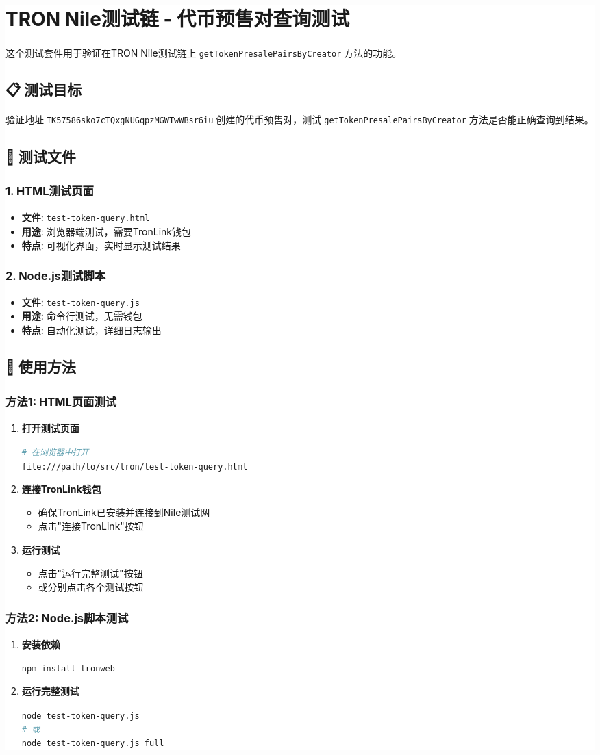 # TRON Nile测试链 - 代币预售对查询测试

这个测试套件用于验证在TRON Nile测试链上 `getTokenPresalePairsByCreator` 方法的功能。

## 📋 测试目标

验证地址 `TK57586sko7cTQxgNUGqpzMGWTwWBsr6iu` 创建的代币预售对，测试 `getTokenPresalePairsByCreator` 方法是否能正确查询到结果。

## 📁 测试文件

### 1. HTML测试页面
- **文件**: `test-token-query.html`
- **用途**: 浏览器端测试，需要TronLink钱包
- **特点**: 可视化界面，实时显示测试结果

### 2. Node.js测试脚本
- **文件**: `test-token-query.js`
- **用途**: 命令行测试，无需钱包
- **特点**: 自动化测试，详细日志输出

## 🚀 使用方法

### 方法1: HTML页面测试

1. **打开测试页面**
   ```bash
   # 在浏览器中打开
   file:///path/to/src/tron/test-token-query.html
   ```

2. **连接TronLink钱包**
   - 确保TronLink已安装并连接到Nile测试网
   - 点击"连接TronLink"按钮

3. **运行测试**
   - 点击"运行完整测试"按钮
   - 或分别点击各个测试按钮

### 方法2: Node.js脚本测试

1. **安装依赖**
   ```bash
   npm install tronweb
   ```

2. **运行完整测试**
   ```bash
   node test-token-query.js
   # 或
   node test-token-query.js full
   ```
